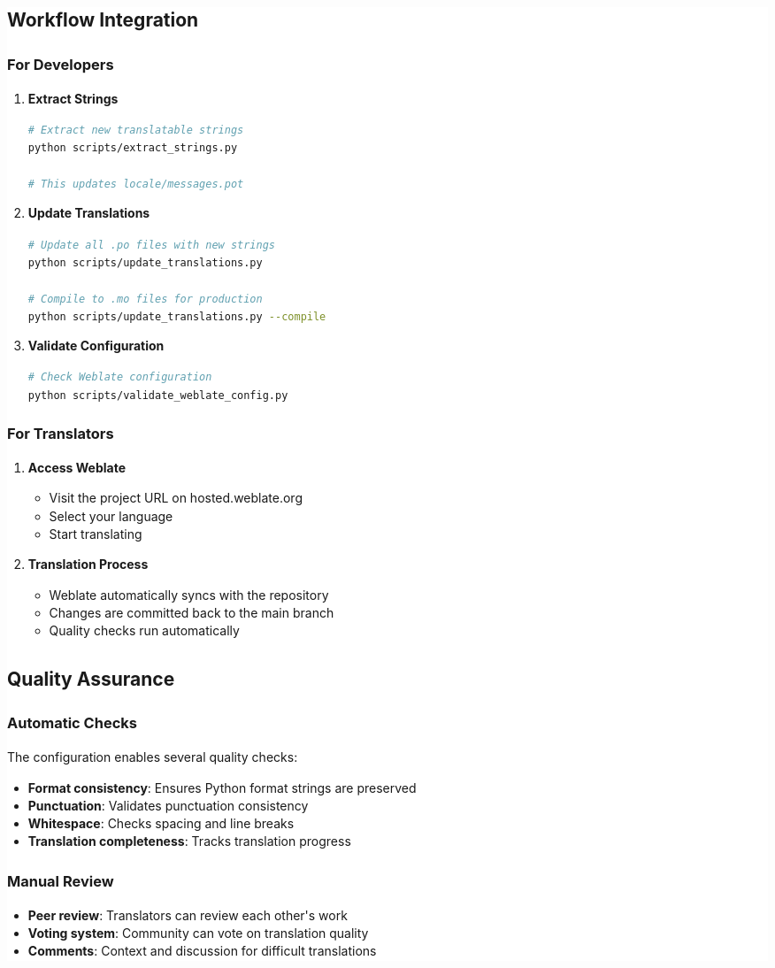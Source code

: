 ## Workflow Integration

### For Developers

1. **Extract Strings**
   ```bash
   # Extract new translatable strings
   python scripts/extract_strings.py
   
   # This updates locale/messages.pot
   ```

2. **Update Translations**
   ```bash
   # Update all .po files with new strings
   python scripts/update_translations.py
   
   # Compile to .mo files for production
   python scripts/update_translations.py --compile
   ```

3. **Validate Configuration**
   ```bash
   # Check Weblate configuration
   python scripts/validate_weblate_config.py
   ```

### For Translators

1. **Access Weblate**
   - Visit the project URL on hosted.weblate.org
   - Select your language
   - Start translating

2. **Translation Process**
   - Weblate automatically syncs with the repository
   - Changes are committed back to the main branch
   - Quality checks run automatically

## Quality Assurance

### Automatic Checks

The configuration enables several quality checks:
- **Format consistency**: Ensures Python format strings are preserved
- **Punctuation**: Validates punctuation consistency
- **Whitespace**: Checks spacing and line breaks
- **Translation completeness**: Tracks translation progress

### Manual Review

- **Peer review**: Translators can review each other's work
- **Voting system**: Community can vote on translation quality
- **Comments**: Context and discussion for difficult translations
